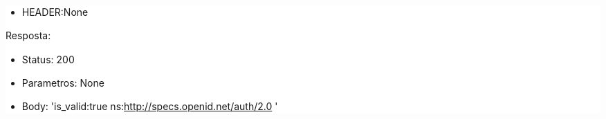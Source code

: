 - HEADER:None

Resposta:
- Status: 200
- Parametros: None

- Body: 
'is\_valid:true
ns:http://specs.openid.net/auth/2.0
'